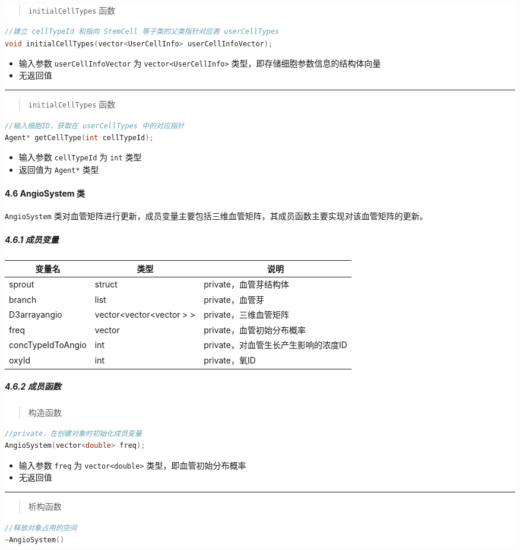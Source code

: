 > `initialCellTypes` 函数

```c++
//建立 cellTypeId 和指向 StemCell 等子类的父类指针对应表 userCellTypes
void initialCellTypes(vector<UserCellInfo> userCellInfoVector);
```

* 输入参数 `userCellInfoVector` 为 `vector<UserCellInfo>` 类型，即存储细胞参数信息的结构体向量
* 无返回值

***

> `initialCellTypes` 函数

```c++
//输入细胞ID，获取在 userCellTypes 中的对应指针
Agent* getCellType(int cellTypeId);
```

* 输入参数 `cellTypeId` 为 `int` 类型
* 返回值为 `Agent*` 类型

#### 4.6 AngioSystem 类

`AngioSystem` 类对血管矩阵进行更新，成员变量主要包括三维血管矩阵，其成员函数主要实现对该血管矩阵的更新。

##### 4.6.1 成员变量

| 变量名            | 类型                          | 说明                                |
| ----------------- | ----------------------------- | ----------------------------------- |
| sprout            | struct                        | private，血管芽结构体               |
| branch            | list<sprout>                  | private，血管芽                     |
| D3arrayangio      | vector<vector<vector<int> > > | private，三维血管矩阵               |
| freq              | vector<double>                | private，血管初始分布概率           |
| concTypeIdToAngio | int                           | private，对血管生长产生影响的浓度ID |
| oxyId             | int                           | private，氧ID                       |

##### 4.6.2 成员函数

> 构造函数

```c++
//private，在创建对象时初始化成员变量
AngioSystem(vector<double> freq);
```

* 输入参数 `freq` 为 `vector<double>` 类型，即血管初始分布概率
* 无返回值

***

> 析构函数

```c++
//释放对象占用的空间
~AngioSystem()
```
